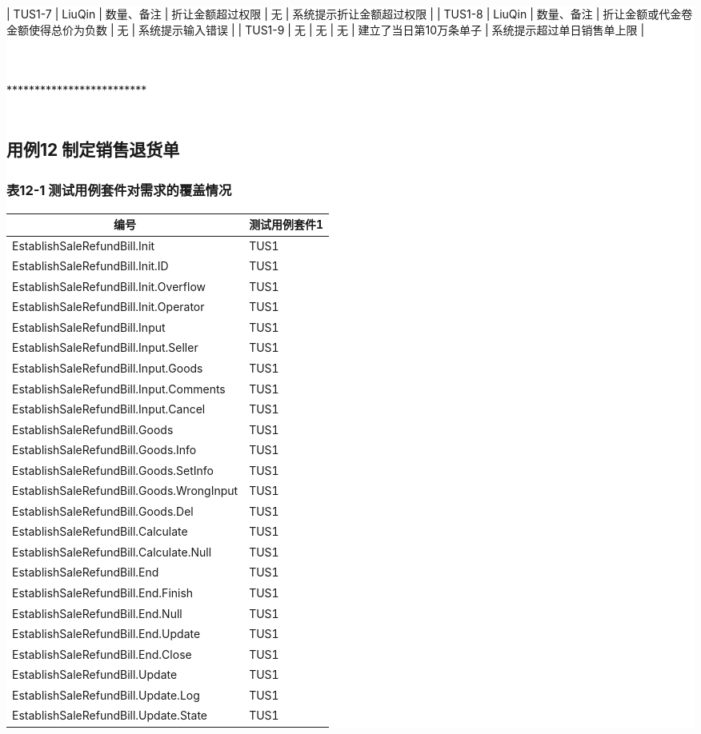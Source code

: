 | TUS1-7 | LiuQin | 数量、备注     | 折让金额超过权限          | 无            | 系统提示折让金额超过权限   |
| TUS1-8 | LiuQin | 数量、备注     | 折让金额或代金卷金额使得总价为负数 | 无            | 系统提示输入错误       |
| TUS1-9 | 无      | 无         | 无                 | 建立了当日第10万条单子 | 系统提示超过单日销售单上限  |

<br/>
<br/>
*************************
<br/>
<br/>

## 用例12 制定销售退货单

### 表12-1 测试用例套件对需求的覆盖情况
| 编号                                       | 测试用例套件1 |
| ---------------------------------------- | ------- |
| EstablishSaleRefundBill.Init             | TUS1    |
| EstablishSaleRefundBill.Init.ID          | TUS1    |
| EstablishSaleRefundBill.Init.Overflow    | TUS1    |
| EstablishSaleRefundBill.Init.Operator    | TUS1    |
| EstablishSaleRefundBill.Input            | TUS1    |
| EstablishSaleRefundBill.Input.Seller     | TUS1    |
| EstablishSaleRefundBill.Input.Goods      | TUS1    |
| EstablishSaleRefundBill.Input.Comments   | TUS1    |
| EstablishSaleRefundBill.Input.Cancel     | TUS1    |
| EstablishSaleRefundBill.Goods            | TUS1    |
| EstablishSaleRefundBill.Goods.Info       | TUS1    |
| EstablishSaleRefundBill.Goods.SetInfo    | TUS1    |
| EstablishSaleRefundBill.Goods.WrongInput | TUS1    |
| EstablishSaleRefundBill.Goods.Del        | TUS1    |
| EstablishSaleRefundBill.Calculate        | TUS1    |
| EstablishSaleRefundBill.Calculate.Null   | TUS1    |
| EstablishSaleRefundBill.End              | TUS1    |
| EstablishSaleRefundBill.End.Finish       | TUS1    |
| EstablishSaleRefundBill.End.Null         | TUS1    |
| EstablishSaleRefundBill.End.Update       | TUS1    |
| EstablishSaleRefundBill.End.Close        | TUS1    |
| EstablishSaleRefundBill.Update           | TUS1    |
| EstablishSaleRefundBill.Update.Log       | TUS1    |
| EstablishSaleRefundBill.Update.State     | TUS1    |
